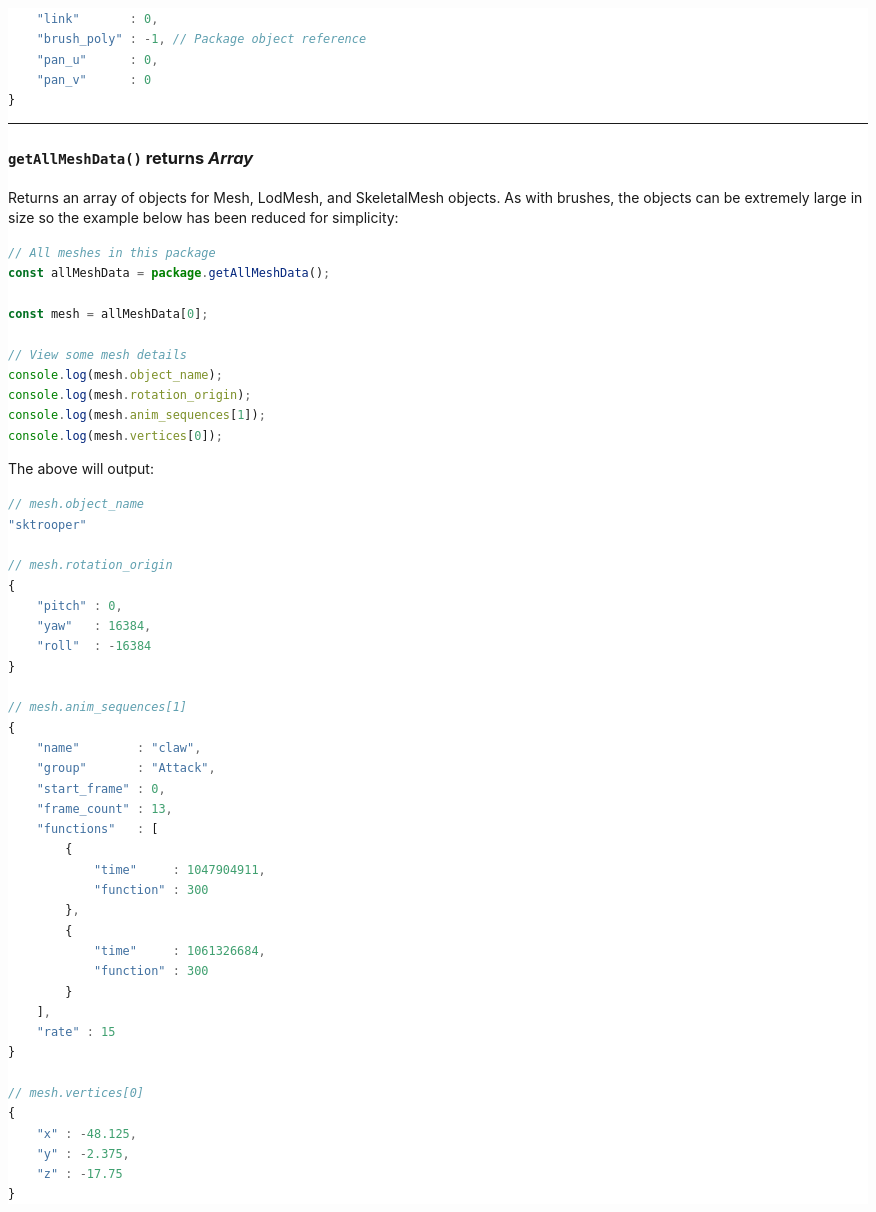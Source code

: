 ```js
    "link"       : 0,
    "brush_poly" : -1, // Package object reference
    "pan_u"      : 0,
    "pan_v"      : 0
}
```

---

### `getAllMeshData()` returns *Array*
Returns an array of objects for Mesh, LodMesh, and SkeletalMesh objects. As with brushes, the objects can be extremely large in size so the example below has been reduced for simplicity:

```js
// All meshes in this package
const allMeshData = package.getAllMeshData();

const mesh = allMeshData[0];

// View some mesh details
console.log(mesh.object_name);
console.log(mesh.rotation_origin);
console.log(mesh.anim_sequences[1]);
console.log(mesh.vertices[0]);
```

The above will output:

```js
// mesh.object_name
"sktrooper"

// mesh.rotation_origin
{
    "pitch" : 0,
    "yaw"   : 16384,
    "roll"  : -16384
}

// mesh.anim_sequences[1]
{
    "name"        : "claw",
    "group"       : "Attack",
    "start_frame" : 0,
    "frame_count" : 13,
    "functions"   : [
        {
            "time"     : 1047904911,
            "function" : 300
        },
        {
            "time"     : 1061326684,
            "function" : 300
        }
    ],
    "rate" : 15
}

// mesh.vertices[0]
{
    "x" : -48.125,
    "y" : -2.375,
    "z" : -17.75
}
```
